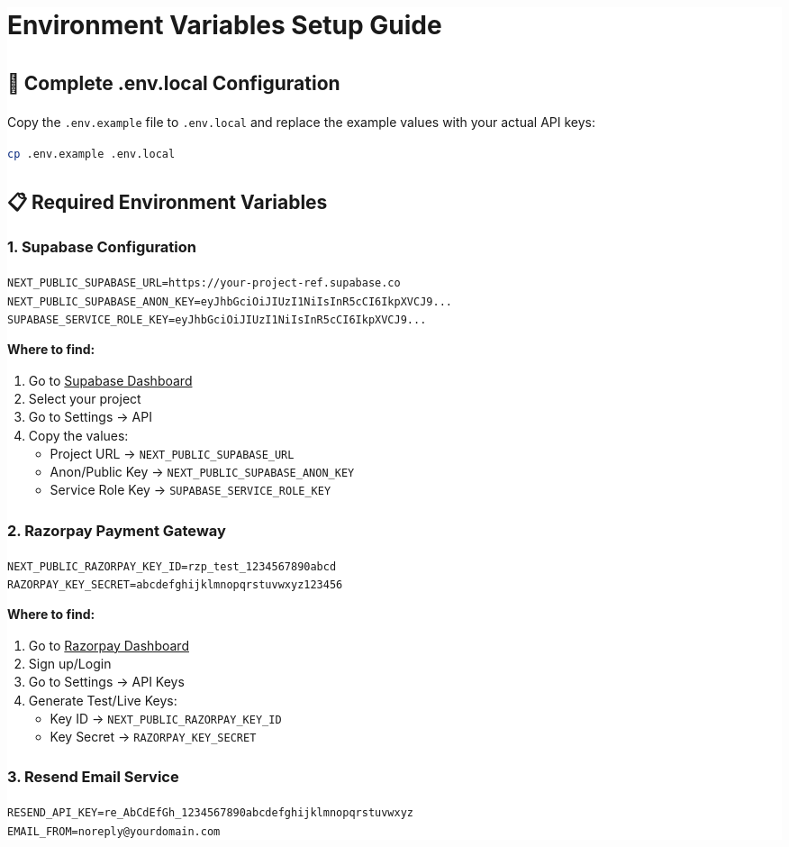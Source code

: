 # Environment Variables Setup Guide

## 🔐 Complete .env.local Configuration

Copy the `.env.example` file to `.env.local` and replace the example values with your actual API keys:

```bash
cp .env.example .env.local
```

## 📋 Required Environment Variables

### 1. Supabase Configuration

```env
NEXT_PUBLIC_SUPABASE_URL=https://your-project-ref.supabase.co
NEXT_PUBLIC_SUPABASE_ANON_KEY=eyJhbGciOiJIUzI1NiIsInR5cCI6IkpXVCJ9...
SUPABASE_SERVICE_ROLE_KEY=eyJhbGciOiJIUzI1NiIsInR5cCI6IkpXVCJ9...
```

**Where to find:**

1. Go to [Supabase Dashboard](https://supabase.com/dashboard)
2. Select your project
3. Go to Settings → API
4. Copy the values:
   - Project URL → `NEXT_PUBLIC_SUPABASE_URL`
   - Anon/Public Key → `NEXT_PUBLIC_SUPABASE_ANON_KEY`
   - Service Role Key → `SUPABASE_SERVICE_ROLE_KEY`

### 2. Razorpay Payment Gateway

```env
NEXT_PUBLIC_RAZORPAY_KEY_ID=rzp_test_1234567890abcd
RAZORPAY_KEY_SECRET=abcdefghijklmnopqrstuvwxyz123456
```

**Where to find:**

1. Go to [Razorpay Dashboard](https://dashboard.razorpay.com/)
2. Sign up/Login
3. Go to Settings → API Keys
4. Generate Test/Live Keys:
   - Key ID → `NEXT_PUBLIC_RAZORPAY_KEY_ID`
   - Key Secret → `RAZORPAY_KEY_SECRET`

### 3. Resend Email Service

```env
RESEND_API_KEY=re_AbCdEfGh_1234567890abcdefghijklmnopqrstuvwxyz
EMAIL_FROM=noreply@yourdomain.com
```
